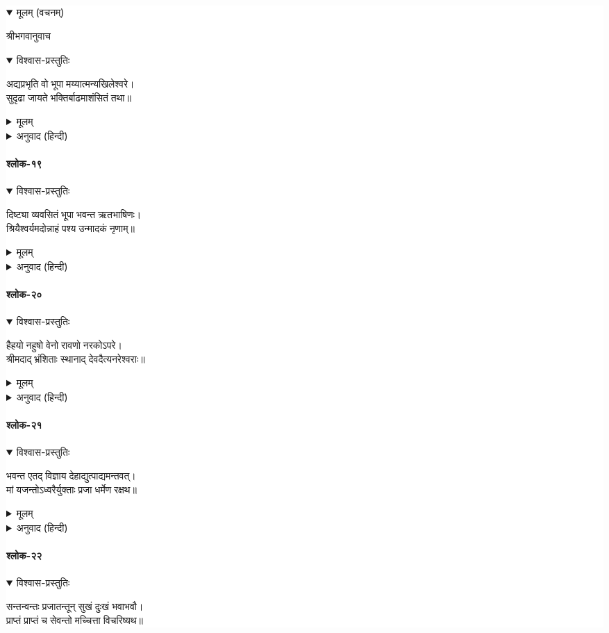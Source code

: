 
<details open><summary>मूलम् (वचनम्)</summary>

श्रीभगवानुवाच
</details>

<details open><summary>विश्वास-प्रस्तुतिः</summary>

अद्यप्रभृति वो भूपा मय्यात्मन्यखिलेश्वरे।  
सुदृढा जायते भक्तिर्बाढमाशंसितं तथा॥
</details>

<details><summary>मूलम्</summary></details>

<details><summary>अनुवाद (हिन्दी)</summary></details>

#### श्लोक-१९


<details open><summary>विश्वास-प्रस्तुतिः</summary>

दिष्ट्या व्यवसितं भूपा भवन्त ऋतभाषिणः।  
श्रियैश्वर्यमदोन्नाहं पश्य उन्मादकं नृणाम्॥
</details>

<details><summary>मूलम्</summary></details>

<details><summary>अनुवाद (हिन्दी)</summary></details>

#### श्लोक-२०


<details open><summary>विश्वास-प्रस्तुतिः</summary>

हैहयो नहुषो वेनो रावणो नरकोऽपरे।  
श्रीमदाद् भ्रंशिताः स्थानाद् देवदैत्यनरेश्वराः॥
</details>

<details><summary>मूलम्</summary></details>

<details><summary>अनुवाद (हिन्दी)</summary></details>

#### श्लोक-२१


<details open><summary>विश्वास-प्रस्तुतिः</summary>

भवन्त एतद् विज्ञाय देहाद्युत्पाद्यमन्तवत्।  
मां यजन्तोऽध्वरैर्युक्ताः प्रजा धर्मेण रक्षथ॥
</details>

<details><summary>मूलम्</summary></details>

<details><summary>अनुवाद (हिन्दी)</summary></details>

#### श्लोक-२२


<details open><summary>विश्वास-प्रस्तुतिः</summary>

सन्तन्वन्तः प्रजातन्तून् सुखं दुःखं भवाभवौ।  
प्राप्तं प्राप्तं च सेवन्तो मच्चित्ता विचरिष्यथ॥
</details>
